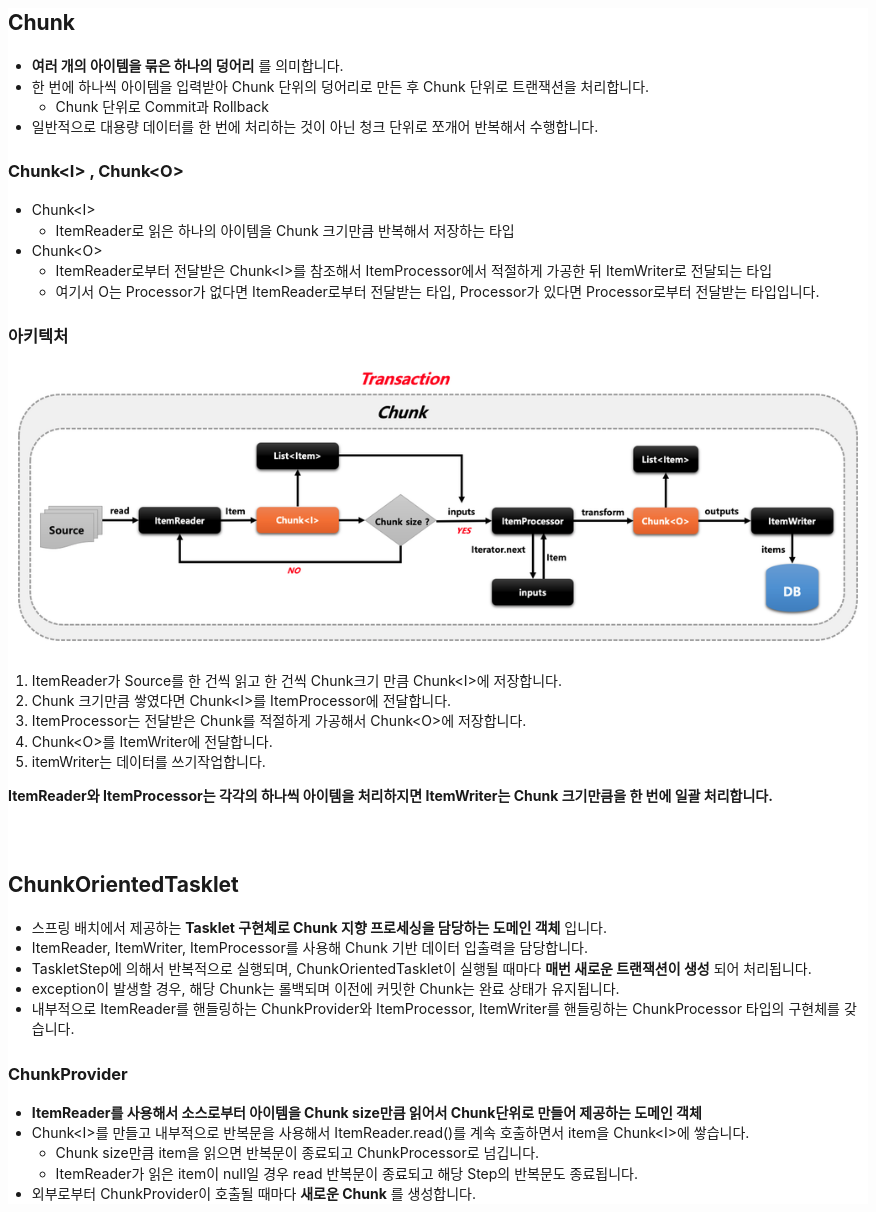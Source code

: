 ## Chunk
+ __여러 개의 아이템을 묶은 하나의 덩어리__ 를 의미합니다.
+ 한 번에 하나씩 아이템을 입력받아 Chunk 단위의 덩어리로 만든 후 Chunk 단위로 트랜잭션을 처리합니다.
    - Chunk 단위로 Commit과 Rollback
+ 일반적으로 대용량 데이터를 한 번에 처리하는 것이 아닌 청크 단위로 쪼개어 반복해서 수행합니다.

### Chunk\<I> , Chunk\<O>
+ Chunk\<I>
    - ItemReader로 읽은 하나의 아이템을 Chunk 크기만큼 반복해서 저장하는 타입
+ Chunk\<O>
    - ItemReader로부터 전달받은 Chunk\<I>를 참조해서 ItemProcessor에서 적절하게 가공한 뒤 ItemWriter로 전달되는 타입
    - 여기서 O는 Processor가 없다면 ItemReader로부터 전달받는 타입, Processor가 있다면 Processor로부터 전달받는 타입입니다.

### 아키텍처
![그림1](./1.png)

1. ItemReader가 Source를 한 건씩 읽고 한 건씩 Chunk크기 만큼 Chunk\<I>에 저장합니다.
2. Chunk 크기만큼 쌓였다면 Chunk\<I>를 ItemProcessor에 전달합니다.
3. ItemProcessor는 전달받은 Chunk를 적절하게 가공해서 Chunk\<O>에 저장합니다.
4. Chunk\<O>를 ItemWriter에 전달합니다.
5. itemWriter는 데이터를 쓰기작업합니다.

__ItemReader와 ItemProcessor는 각각의 하나씩 아이템을 처리하지면 ItemWriter는 Chunk 크기만큼을 한 번에 일괄 처리합니다.__

<br>

## ChunkOrientedTasklet
+ 스프링 배치에서 제공하는 __Tasklet 구현체로 Chunk 지향 프로세싱을 담당하는 도메인 객체__ 입니다.
+ ItemReader, ItemWriter, ItemProcessor를 사용해 Chunk 기반 데이터 입출력을 담당합니다.
+ TaskletStep에 의해서 반복적으로 실행되며, ChunkOrientedTasklet이 실행될 때마다 __매번 새로운 트랜잭션이 생성__ 되어 처리됩니다.
+ exception이 발생할 경우, 해당 Chunk는 롤백되며 이전에 커밋한 Chunk는 완료 상태가 유지됩니다.
+ 내부적으로 ItemReader를 핸들링하는 ChunkProvider와 ItemProcessor, ItemWriter를 핸들링하는 ChunkProcessor 타입의 구현체를 갖습니다.

### ChunkProvider
+ __ItemReader를 사용해서 소스로부터 아이템을 Chunk size만큼 읽어서 Chunk단위로 만들어 제공하는 도메인 객체__
+ Chunk\<I>를 만들고 내부적으로 반복문을 사용해서 ItemReader.read()를 계속 호출하면서 item을 Chunk\<I>에 쌓습니다.
  - Chunk size만큼 item을 읽으면 반복문이 종료되고 ChunkProcessor로 넘깁니다.
  - ItemReader가 읽은 item이 null일 경우 read 반복문이 종료되고 해당 Step의 반복문도 종료됩니다.
+ 외부로부터 ChunkProvider이 호출될 때마다 __새로운 Chunk__ 를 생성합니다.
